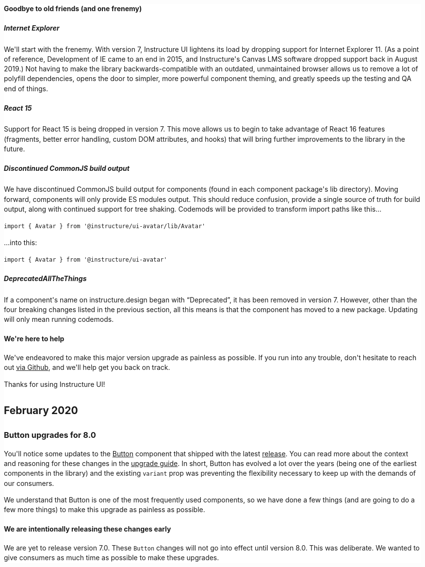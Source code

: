 #### Goodbye to old friends (and one frenemy)

##### Internet Explorer
We'll start with the frenemy. With version 7, Instructure UI lightens its load by dropping support for Internet Explorer 11. (As a point of reference, Development of IE came to an end in 2015, and Instructure's Canvas LMS software dropped support back in August 2019.) Not having to make the library backwards-compatible with an outdated, unmaintained browser allows us to remove a lot of polyfill dependencies, opens the door to simpler, more powerful component theming, and greatly speeds up the testing and QA end of things.

##### React 15
Support for React 15 is being dropped in version 7. This move allows us to begin to take advantage of React 16 features (fragments, better error handling, custom DOM attributes, and hooks) that will bring further improvements to the library in the future.

##### Discontinued CommonJS build output
We have discontinued CommonJS build output for components (found in each component package's lib directory). Moving forward, components will only provide ES modules output. This should reduce confusion, provide a single source of truth for build output, along with continued support for tree shaking. Codemods will be provided to transform import paths like this...

`import { Avatar } from '@instructure/ui-avatar/lib/Avatar'`

...into this:

`import { Avatar } from '@instructure/ui-avatar'`

##### DeprecatedAllTheThings
If a component's name on instructure.design began with “Deprecated”, it has been removed in version 7. However, other than the four breaking changes listed in the previous section, all this means is that the component has moved to a new package. Updating will only mean running codemods.

#### We're here to help
We've endeavored to make this major version upgrade as painless as possible. If you run into any trouble, don't hesitate to reach out [via Github](https://github.com/instructure/instructure-ui), and we'll help get you back on track.

Thanks for using Instructure UI!


## February 2020

### Button upgrades for 8.0
You'll notice some updates to the [Button](#Button) component that shipped with the latest [release](#CHANGELOG). You can read more about the context and reasoning for these changes in the [upgrade guide](##button-upgrade-guide). In short, Button has evolved a lot over the years (being one of the earliest components in the library) and the existing `variant` prop was preventing the flexibility necessary to keep up with the demands of our consumers.

We understand that Button is one of the most frequently used components, so we have done a few things (and are going to do a few more things) to make this upgrade as painless as possible.

#### We are intentionally releasing these changes early
We are yet to release version 7.0. These `Button` changes will not go into effect until version 8.0. This was deliberate. We wanted to give consumers as much time as possible to make these upgrades.
